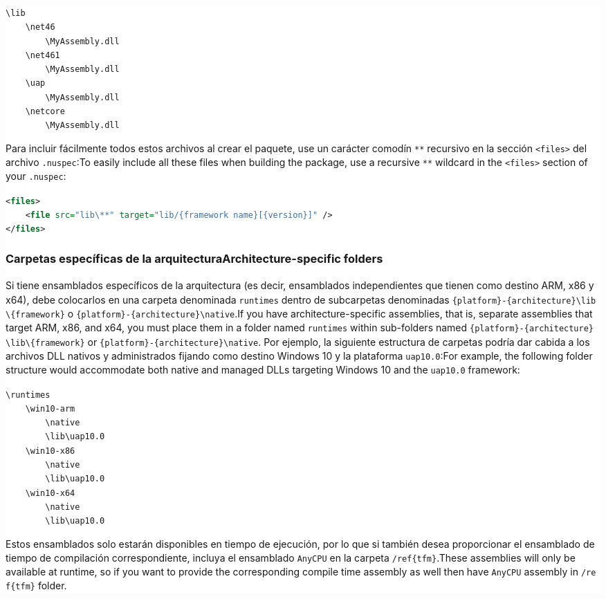     \lib
        \net46
            \MyAssembly.dll
        \net461
            \MyAssembly.dll
        \uap
            \MyAssembly.dll
        \netcore
            \MyAssembly.dll

<span data-ttu-id="af131-120">Para incluir fácilmente todos estos archivos al crear el paquete, use un carácter comodín `**` recursivo en la sección `<files>` del archivo `.nuspec`:</span><span class="sxs-lookup"><span data-stu-id="af131-120">To easily include all these files when building the package, use a recursive `**` wildcard in the `<files>` section of your `.nuspec`:</span></span>

```xml
<files>
    <file src="lib\**" target="lib/{framework name}[{version}]" />
</files>
```

### <a name="architecture-specific-folders"></a><span data-ttu-id="af131-121">Carpetas específicas de la arquitectura</span><span class="sxs-lookup"><span data-stu-id="af131-121">Architecture-specific folders</span></span>

<span data-ttu-id="af131-122">Si tiene ensamblados específicos de la arquitectura (es decir, ensamblados independientes que tienen como destino ARM, x86 y x64), debe colocarlos en una carpeta denominada `runtimes` dentro de subcarpetas denominadas `{platform}-{architecture}\lib\{framework}` o `{platform}-{architecture}\native`.</span><span class="sxs-lookup"><span data-stu-id="af131-122">If you have architecture-specific assemblies, that is, separate assemblies that target ARM, x86, and x64, you must place them in a folder named `runtimes` within sub-folders named `{platform}-{architecture}\lib\{framework}` or `{platform}-{architecture}\native`.</span></span> <span data-ttu-id="af131-123">Por ejemplo, la siguiente estructura de carpetas podría dar cabida a los archivos DLL nativos y administrados fijando como destino Windows 10 y la plataforma `uap10.0`:</span><span class="sxs-lookup"><span data-stu-id="af131-123">For example, the following folder structure would accommodate both native and managed DLLs targeting Windows 10 and the `uap10.0` framework:</span></span>

    \runtimes
        \win10-arm
            \native
            \lib\uap10.0
        \win10-x86
            \native
            \lib\uap10.0
        \win10-x64
            \native
            \lib\uap10.0

<span data-ttu-id="af131-124">Estos ensamblados solo estarán disponibles en tiempo de ejecución, por lo que si también desea proporcionar el ensamblado de tiempo de compilación correspondiente, incluya el ensamblado `AnyCPU` en la carpeta `/ref{tfm}`.</span><span class="sxs-lookup"><span data-stu-id="af131-124">These assemblies will only be available at runtime, so if you want to provide the corresponding compile time assembly as well then have `AnyCPU` assembly in `/ref{tfm}` folder.</span></span> 
